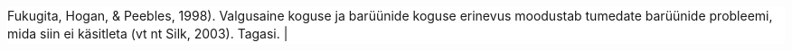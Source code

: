 Fukugita, Hogan, & Peebles, 1998). Valgusaine koguse ja barüünide koguse erinevus moodustab tumedate barüünide probleemi, mida siin ei käsitleta (vt nt Silk, 2003). Tagasi. |
